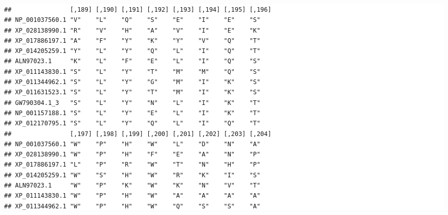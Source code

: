     ##                [,189] [,190] [,191] [,192] [,193] [,194] [,195] [,196]
    ## NP_001037560.1 "V"    "L"    "Q"    "S"    "E"    "I"    "E"    "S"   
    ## XP_028138990.1 "R"    "V"    "H"    "A"    "V"    "I"    "E"    "K"   
    ## XP_017886197.1 "A"    "F"    "Y"    "K"    "Y"    "V"    "Q"    "T"   
    ## XP_014205259.1 "Y"    "L"    "Y"    "Q"    "L"    "I"    "Q"    "T"   
    ## ALN97023.1     "K"    "L"    "F"    "E"    "L"    "I"    "Q"    "S"   
    ## XP_011143830.1 "S"    "L"    "Y"    "T"    "M"    "M"    "Q"    "S"   
    ## XP_011344962.1 "S"    "L"    "Y"    "G"    "M"    "I"    "K"    "S"   
    ## XP_011631523.1 "S"    "L"    "Y"    "T"    "M"    "I"    "K"    "S"   
    ## GW790304.1_3   "S"    "L"    "Y"    "N"    "L"    "I"    "K"    "T"   
    ## NP_001157188.1 "S"    "L"    "Y"    "E"    "L"    "I"    "K"    "T"   
    ## XP_012170795.1 "S"    "L"    "Y"    "Q"    "L"    "I"    "Q"    "T"   
    ##                [,197] [,198] [,199] [,200] [,201] [,202] [,203] [,204]
    ## NP_001037560.1 "W"    "P"    "H"    "W"    "L"    "D"    "N"    "A"   
    ## XP_028138990.1 "W"    "P"    "H"    "F"    "E"    "A"    "N"    "P"   
    ## XP_017886197.1 "L"    "P"    "R"    "W"    "T"    "N"    "H"    "P"   
    ## XP_014205259.1 "W"    "S"    "H"    "W"    "R"    "K"    "I"    "S"   
    ## ALN97023.1     "W"    "P"    "K"    "W"    "K"    "N"    "V"    "T"   
    ## XP_011143830.1 "W"    "P"    "H"    "W"    "A"    "A"    "A"    "A"   
    ## XP_011344962.1 "W"    "P"    "H"    "W"    "Q"    "S"    "S"    "A"   